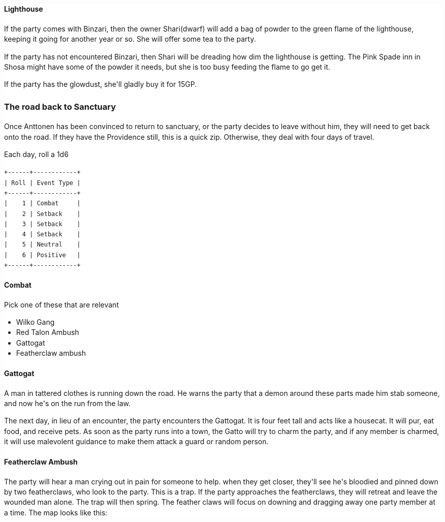 #### Lighthouse
If the party comes with Binzari, then the owner Shari(dwarf) will add a bag of
powder to the green flame of the lighthouse, keeping it going for another year
or so. She will offer some tea to the party. 

If the party has not encountered Binzari, then Shari will be dreading how
dim the lighthouse is getting. The Pink Spade inn in Shosa might have some
of the powder it needs, but she is too busy feeding the flame to go get it.

If the party has the glowdust, she'll gladly buy it for 15GP.

### The road back to Sanctuary
Once Anttonen has been convinced to return to sanctuary, or the party decides
to leave without him, they will need to get back onto the road. If they have
the Providence still, this is a quick zip. Otherwise, they deal with four
days of travel.

Each day, roll a 1d6

```
+------+------------+
| Roll | Event Type |
+------+------------+
|    1 | Combat     |
|    2 | Setback    |
|    3 | Setback    |
|    4 | Setback    |
|    5 | Neutral    |
|    6 | Positive   |
+------+------------+
```

#### Combat
Pick one of these that are relevant
- Wilko Gang
- Red Talon Ambush
- Gattogat
- Featherclaw ambush


#### Gattogat
A man in tattered clothes is running down the road. He warns the party that a
demon around these parts made him stab someone, and now he's on the run from the
law.

The next day, in lieu of an encounter, the party encounters the Gattogat. It is
four feet tall and acts like a housecat. It will pur, eat food, and receive 
pets. As soon as the party runs into a town, the Gatto will try to charm the
party, and if any member is charmed, it will use malevolent guidance to make
them attack a guard or random person.

#### Featherclaw Ambush

The party will hear a man crying out in pain for someone to help. when they get
closer, they'll see he's bloodied and pinned down by two featherclaws, who
look to the party. This is a trap. If the party approaches the featherclaws,
they will retreat and leave the wounded man alone. The trap will then spring.
The feather claws will focus on downing and dragging away one party member at a
time. The map looks like this:
